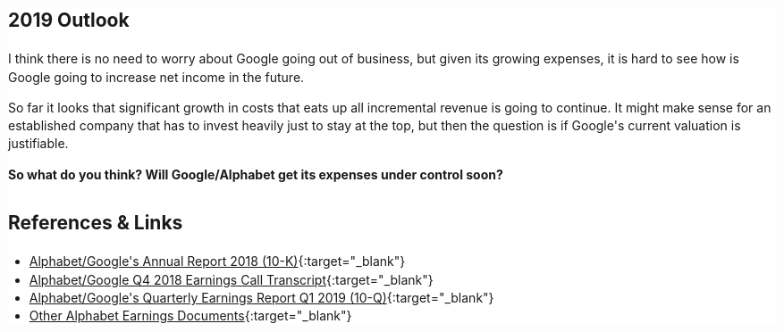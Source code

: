 ## 2019 Outlook

I think there is no need to worry about Google going out of business, but given its growing expenses, it is hard to see how is Google going to increase net income in the future. 

So far it looks that significant growth in costs that eats up all incremental revenue is going to continue. It might make sense for an established company that has to invest heavily just to stay at the top, but then the question is if Google's current valuation is justifiable.

**So what do you think? Will Google/Alphabet get its expenses under control soon?**

## References & Links


- [Alphabet/Google's Annual Report 2018 (10-K)](https://www.sec.gov/Archives/edgar/data/1652044/000165204419000004/goog10-kq42018.htm){:target="_blank"}
- [Alphabet/Google Q4 2018 Earnings Call Transcript](https://abc.xyz/investor/static/pdf/2018_Q4_Earnings_Transcript.pdf?cache=945e2ca){:target="_blank"}
- [Alphabet/Google's Quarterly Earnings Report Q1 2019 (10-Q)](https://www.sec.gov/ix?doc=/Archives/edgar/data/1652044/000165204419000015/goog10-qq12019.htm){:target="_blank"}
- [Other Alphabet Earnings Documents](https://abc.xyz/investor/){:target="_blank"}

